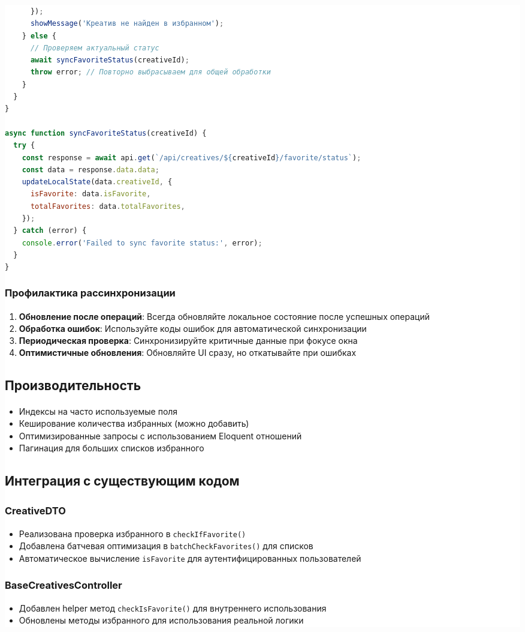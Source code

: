 ```javascript
      });
      showMessage('Креатив не найден в избранном');
    } else {
      // Проверяем актуальный статус
      await syncFavoriteStatus(creativeId);
      throw error; // Повторно выбрасываем для общей обработки
    }
  }
}

async function syncFavoriteStatus(creativeId) {
  try {
    const response = await api.get(`/api/creatives/${creativeId}/favorite/status`);
    const data = response.data.data;
    updateLocalState(data.creativeId, {
      isFavorite: data.isFavorite,
      totalFavorites: data.totalFavorites,
    });
  } catch (error) {
    console.error('Failed to sync favorite status:', error);
  }
}
```

### Профилактика рассинхронизации

1. **Обновление после операций**: Всегда обновляйте локальное состояние после успешных операций
2. **Обработка ошибок**: Используйте коды ошибок для автоматической синхронизации
3. **Периодическая проверка**: Синхронизируйте критичные данные при фокусе окна
4. **Оптимистичные обновления**: Обновляйте UI сразу, но откатывайте при ошибках

## Производительность

- Индексы на часто используемые поля
- Кеширование количества избранных (можно добавить)
- Оптимизированные запросы с использованием Eloquent отношений
- Пагинация для больших списков избранного

## Интеграция с существующим кодом

### CreativeDTO

- Реализована проверка избранного в `checkIfFavorite()`
- Добавлена батчевая оптимизация в `batchCheckFavorites()` для списков
- Автоматическое вычисление `isFavorite` для аутентифицированных пользователей

### BaseCreativesController

- Добавлен helper метод `checkIsFavorite()` для внутреннего использования
- Обновлены методы избранного для использования реальной логики
